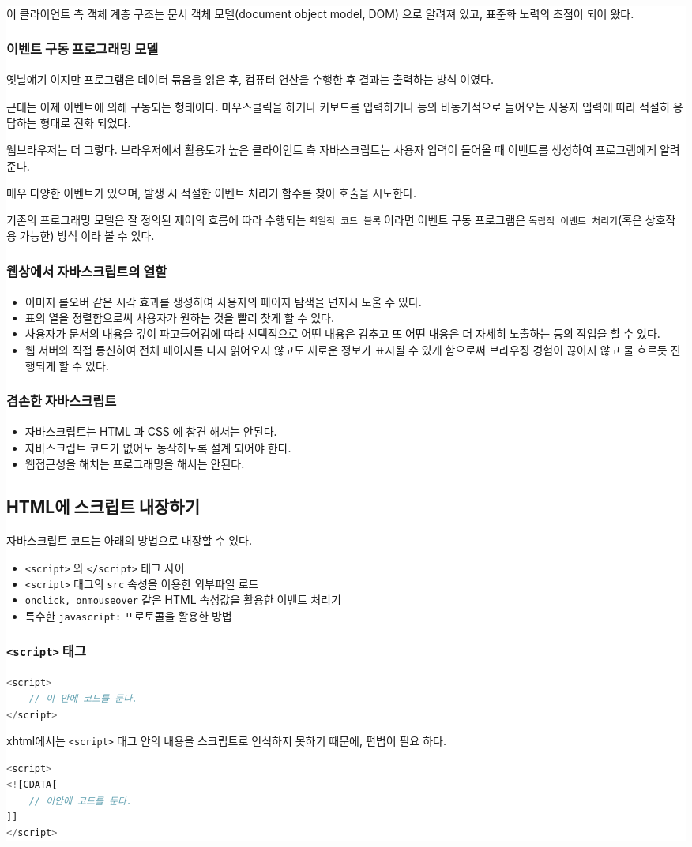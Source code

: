 이 클라이언트 측 객체 계층 구조는 문서 객체 모델(document object model, DOM) 으로 알려져 있고, 표준화 노력의 초점이 되어 왔다.

### 이벤트 구동 프로그래밍 모델

옛날얘기 이지만 프로그램은 데이터 묶음을 읽은 후, 컴퓨터 연산을 수행한 후 결과는 출력하는 방식 이였다.

근대는 이제 이벤트에 의해 구동되는 형태이다. 
마우스클릭을 하거나 키보드를 입력하거나 등의 비동기적으로 들어오는 사용자 입력에 따라 적절히 응답하는 형태로 진화 되었다.

웹브라우저는 더 그렇다. 브라우저에서 활용도가 높은 클라이언트 측 자바스크립트는 사용자 입력이 들어올 때 이벤트를 생성하여 프로그램에게 알려준다.

매우 다양한 이벤트가 있으며, 발생 시 적절한 이벤트 처리기 함수를 찾아 호출을 시도한다.

기존의 프로그래밍 모델은 잘 정의된 제어의 흐름에 따라 수행되는 `획일적 코드 블록` 이라면 이벤트 구동 프로그램은 `독립적 이벤트 처리기`(혹은 상호작용 가능한) 방식 이라 볼 수 있다.

### 웹상에서 자바스크립트의 열할

- 이미지 롤오버 같은 시각 효과를 생성하여 사용자의 페이지 탐색을 넌지시 도울 수 있다.
- 표의 열을 정렬함으로써 사용자가 원하는 것을 빨리 찾게 할 수 있다.
- 사용자가 문서의 내용을 깊이 파고들어감에 따라 선택적으로 어떤 내용은 감추고 또 어떤 내용은 더 자세히 노출하는 등의 작업을 할 수 있다.
- 웹 서버와 직접 통신하여 전체 페이지를 다시 읽어오지 않고도 새로운 정보가 표시될 수 있게 함으로써 브라우징 경험이 끊이지 않고 물 흐르듯 진행되게 할 수 있다.

### 겸손한 자바스크립트

- 자바스크립트는 HTML 과 CSS 에 참견 해서는 안된다.
- 자바스크립트 코드가 없어도 동작하도록 설계 되어야 한다.
- 웹접근성을 해치는 프로그래밍을 해서는 안된다.

## HTML에 스크립트 내장하기

자바스크립트 코드는 아래의 방법으로 내장할 수 있다.

- `<script>` 와 `</script>` 태그 사이
- `<script>` 태그의 `src` 속성을 이용한 외부파일 로드
- `onclick, onmouseover` 같은 HTML 속성값을 활용한 이벤트 처리기
- 특수한 `javascript:` 프로토콜을 활용한 방법

### `<script>` 태그

```javascript
<script>
    // 이 안에 코드를 둔다. 
</script>
```

xhtml에서는 `<script>` 태그 안의 내용을 스크립트로 인식하지 못하기 때문에, 편법이 필요 하다.

```javascript
<script>
<![CDATA[
    // 이안에 코드를 둔다.
]]
</script>
```
